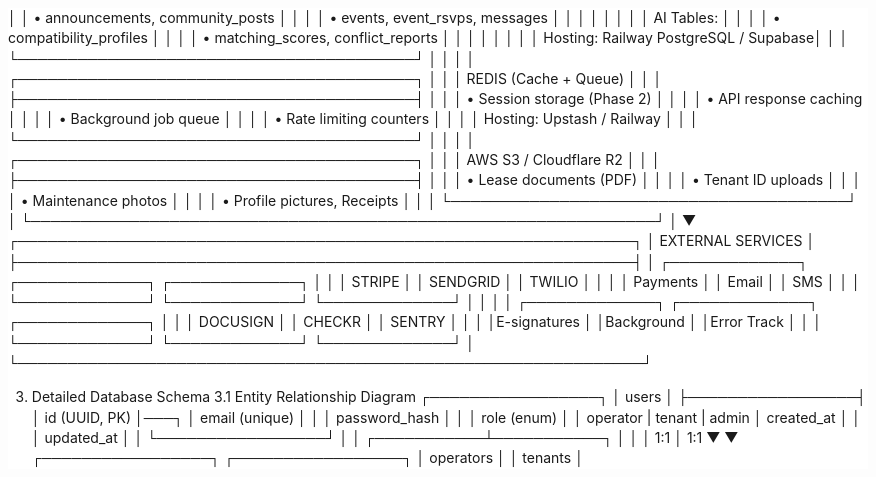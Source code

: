 │  │ • announcements, community_posts       │                 │
│  │ • events, event_rsvps, messages        │                 │
│  │                                        │                 │
│  │ AI Tables:                             │                 │
│  │ • compatibility_profiles               │                 │
│  │ • matching_scores, conflict_reports    │                 │
│  │                                        │                 │
│  │ Hosting: Railway PostgreSQL / Supabase│                 │
│  └────────────────────────────────────────┘                 │
│                                                               │
│  ┌────────────────────────────────────────┐                 │
│  │       REDIS (Cache + Queue)            │                 │
│  ├────────────────────────────────────────┤                 │
│  │ • Session storage (Phase 2)            │                 │
│  │ • API response caching                 │                 │
│  │ • Background job queue                 │                 │
│  │ • Rate limiting counters               │                 │
│  │ Hosting: Upstash / Railway             │                 │
│  └────────────────────────────────────────┘                 │
│                                                               │
│  ┌────────────────────────────────────────┐                 │
│  │       AWS S3 / Cloudflare R2           │                 │
│  ├────────────────────────────────────────┤                 │
│  │ • Lease documents (PDF)                │                 │
│  │ • Tenant ID uploads                    │                 │
│  │ • Maintenance photos                   │                 │
│  │ • Profile pictures, Receipts           │                 │
│  └────────────────────────────────────────┘                 │
└───────────────────────────────────────────────────────────────┘
                               │
                               ▼
┌──────────────────────────────────────────────────────────────┐
│                  EXTERNAL SERVICES                            │
├──────────────────────────────────────────────────────────────┤
│  ┌─────────────┐  ┌─────────────┐  ┌─────────────┐         │
│  │   STRIPE    │  │  SENDGRID   │  │   TWILIO    │         │
│  │ Payments    │  │  Email      │  │  SMS        │         │
│  └─────────────┘  └─────────────┘  └─────────────┘         │
│                                                               │
│  ┌─────────────┐  ┌─────────────┐  ┌─────────────┐         │
│  │  DOCUSIGN   │  │   CHECKR    │  │   SENTRY    │         │
│  │E-signatures │  │Background   │  │Error Track  │         │
│  └─────────────┘  └─────────────┘  └─────────────┘         │
└───────────────────────────────────────────────────────────────┘

3. Detailed Database Schema
3.1 Entity Relationship Diagram
┌─────────────────┐
│     users       │
├─────────────────┤
│ id (UUID, PK)   │───┐
│ email (unique)  │   │
│ password_hash   │   │
│ role (enum)     │   │  operator | tenant | admin
│ created_at      │   │
│ updated_at      │   │
└─────────────────┘   │
                      │
          ┌───────────┴───────────┐
          │                       │
          │ 1:1                   │ 1:1
          ▼                       ▼
┌─────────────────┐      ┌─────────────────┐
│   operators     │      │    tenants      │